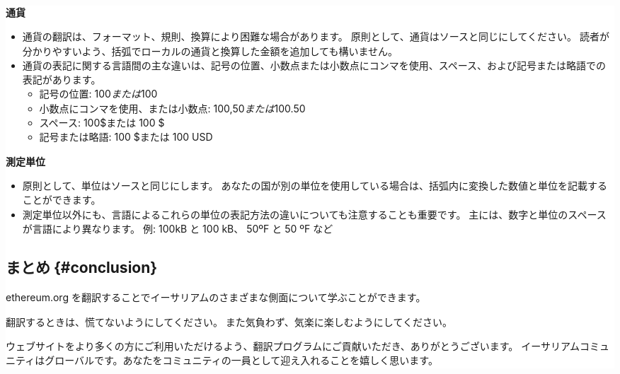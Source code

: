 **通貨**

- 通貨の翻訳は、フォーマット、規則、換算により困難な場合があります。 原則として、通貨はソースと同じにしてください。 読者が分かりやすいよう、括弧でローカルの通貨と換算した金額を追加しても構いません。
- 通貨の表記に関する言語間の主な違いは、記号の位置、小数点または小数点にコンマを使用、スペース、および記号または略語での表記があります。
  - 記号の位置: $100または100$
  - 小数点にコンマを使用、または小数点: 100,50$または100.50$
  - スペース: 100$または 100 $
  - 記号または略語: 100 $または 100 USD

**測定単位**

- 原則として、単位はソースと同じにします。 あなたの国が別の単位を使用している場合は、括弧内に変換した数値と単位を記載することができます。
- 測定単位以外にも、言語によるこれらの単位の表記方法の違いについても注意することも重要です。 主には、数字と単位のスペースが言語により異なります。 例: 100kB と 100 kB、 50ºF と 50 ºF など

## まとめ {#conclusion}

ethereum.org を翻訳することでイーサリアムのさまざまな側面について学ぶことができます。

翻訳するときは、慌てないようにしてください。 また気負わず、気楽に楽しむようにしてください。

ウェブサイトをより多くの方にご利用いただけるよう、翻訳プログラムにご貢献いただき、ありがとうございます。 イーサリアムコミュニティはグローバルです。あなたをコミュニティの一員として迎え入れることを嬉しく思います。
